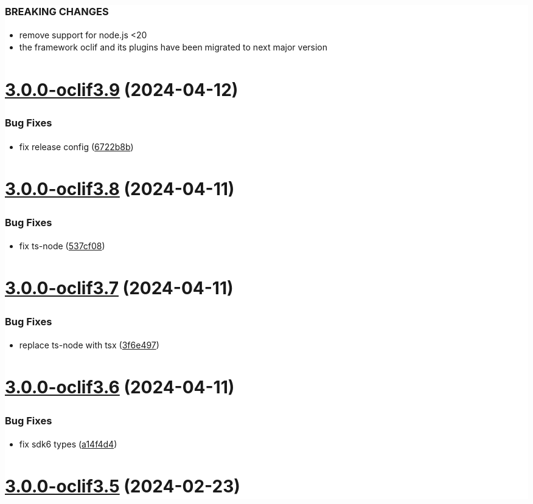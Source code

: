 
### BREAKING CHANGES

* remove support for node.js <20
* the framework oclif and its plugins have been migrated to next major version

# [3.0.0-oclif3.9](https://github.com/commercelayer/commercelayer-cli-plugin-exports/compare/v3.0.0-oclif3.8...v3.0.0-oclif3.9) (2024-04-12)


### Bug Fixes

* fix release config ([6722b8b](https://github.com/commercelayer/commercelayer-cli-plugin-exports/commit/6722b8bee7c7be6cfee544e71a68224eed9a800e))

# [3.0.0-oclif3.8](https://github.com/commercelayer/commercelayer-cli-plugin-exports/compare/v3.0.0-oclif3.7...v3.0.0-oclif3.8) (2024-04-11)


### Bug Fixes

* fix ts-node ([537cf08](https://github.com/commercelayer/commercelayer-cli-plugin-exports/commit/537cf0840d923ffac09d856f6d750c40116be6bc))

# [3.0.0-oclif3.7](https://github.com/commercelayer/commercelayer-cli-plugin-exports/compare/v3.0.0-oclif3.6...v3.0.0-oclif3.7) (2024-04-11)


### Bug Fixes

* replace ts-node with tsx ([3f6e497](https://github.com/commercelayer/commercelayer-cli-plugin-exports/commit/3f6e4979d2f2610d88ba2703b494941a180cc905))

# [3.0.0-oclif3.6](https://github.com/commercelayer/commercelayer-cli-plugin-exports/compare/v3.0.0-oclif3.5...v3.0.0-oclif3.6) (2024-04-11)


### Bug Fixes

* fix sdk6 types ([a14f4d4](https://github.com/commercelayer/commercelayer-cli-plugin-exports/commit/a14f4d484d6c5a664138fad23c6945eaefad1273))

# [3.0.0-oclif3.5](https://github.com/commercelayer/commercelayer-cli-plugin-exports/compare/v3.0.0-oclif3.4...v3.0.0-oclif3.5) (2024-02-23)
